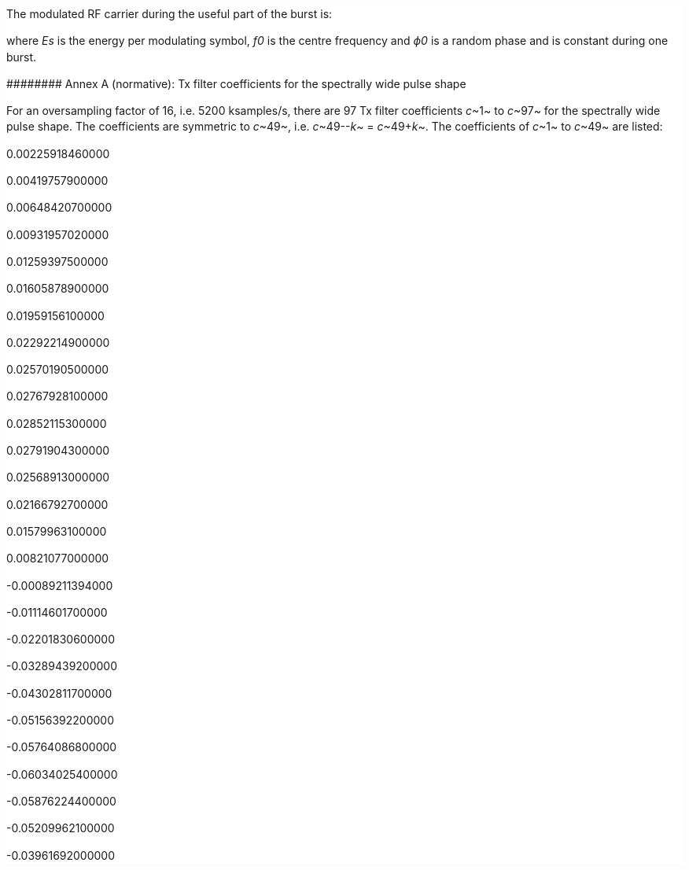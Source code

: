 The modulated RF carrier during the useful part of the burst is:

where *Es* is the energy per modulating symbol, *f0* is the centre
frequency and *ϕ0* is a random phase and is constant during one burst.

######## Annex A (normative): Tx filter coefficients for the spectrally wide pulse shape

For an oversampling factor of 16, i.e. 5200 ksamples/s, there are 97 Tx
filter coefficients *c*~1~ to *c*~97~ for the spectrally wide pulse
shape. The coefficients are symmetric to *c*~49~, i.e. *c*~49--*k*~ =
*c*~49+*k*~. The coefficients of *c*~1~ to *c*~49~ are listed:

0.00225918460000

0.00419757900000

0.00648420700000

0.00931957020000

0.01259397500000

0.01605878900000

0.01959156100000

0.02292214900000

0.02570190500000

0.02767928100000

0.02852115300000

0.02791904300000

0.02568913000000

0.02166792700000

0.01579963100000

0.00821077000000

-0.00089211394000

-0.01114601700000

-0.02201830600000

-0.03289439200000

-0.04302811700000

-0.05156392200000

-0.05764086800000

-0.06034025400000

-0.05876224400000

-0.05209962100000

-0.03961692000000
